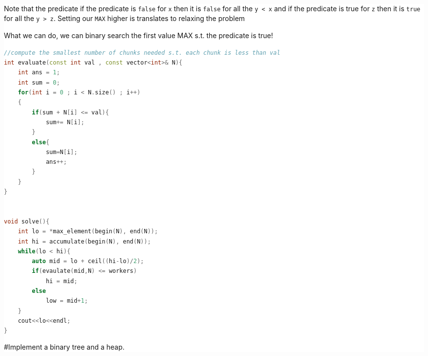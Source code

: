 Note that the predicate if the predicate is `false` for `x` then it is `false` for all the `y < x`  and if the predicate is true for `z` then it is `true` for all the `y > z`. Setting our `MAX` higher is translates to relaxing the problem

What we can do, we can binary search the first value MAX s.t. the predicate is true!


```c++
//compute the smallest number of chunks needed s.t. each chunk is less than val
int evaluate(const int val , const vector<int>& N){
	int ans = 1;
	int sum = 0;
	for(int i = 0 ; i < N.size() ; i++)
	{
		if(sum + N[i] <= val){
			sum+= N[i];
		}
		else{
			sum=N[i];
			ans++;
		}
	}
}


void solve(){
	int lo = *max_element(begin(N), end(N));
	int hi = accumulate(begin(N), end(N));
	while(lo < hi){
		auto mid = lo + ceil((hi-lo)/2);
		if(evaulate(mid,N) <= workers)
			hi = mid;
		else
			low = mid+1;
	}
	cout<<lo<<endl;
}

```





#Implement a binary tree and a heap.

















